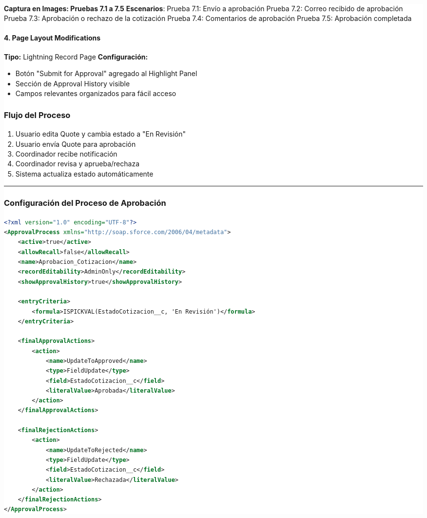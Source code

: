 **Captura en Images: Pruebas 7.1 a 7.5**
**Escenarios**:
Prueba 7.1: Envío a aprobación
Prueba 7.2: Correo recibido de aprobación
Prueba 7.3: Aprobación o rechazo de la cotización
Prueba 7.4: Comentarios de aprobación
Prueba 7.5: Aprobación completada


#### 4. Page Layout Modifications
**Tipo:** Lightning Record Page
**Configuración:**
- Botón "Submit for Approval" agregado al Highlight Panel
- Sección de Approval History visible
- Campos relevantes organizados para fácil acceso

### Flujo del Proceso
1. Usuario edita Quote y cambia estado a "En Revisión"
2. Usuario envía Quote para aprobación
3. Coordinador recibe notificación
4. Coordinador revisa y aprueba/rechaza
5. Sistema actualiza estado automáticamente

---

### Configuración del Proceso de Aprobación
```xml
<?xml version="1.0" encoding="UTF-8"?>
<ApprovalProcess xmlns="http://soap.sforce.com/2006/04/metadata">
    <active>true</active>
    <allowRecall>false</allowRecall>
    <name>Aprobacion_Cotizacion</name>
    <recordEditability>AdminOnly</recordEditability>
    <showApprovalHistory>true</showApprovalHistory>
    
    <entryCriteria>
        <formula>ISPICKVAL(EstadoCotizacion__c, 'En Revisión')</formula>
    </entryCriteria>
    
    <finalApprovalActions>
        <action>
            <name>UpdateToApproved</name>
            <type>FieldUpdate</type>
            <field>EstadoCotizacion__c</field>
            <literalValue>Aprobada</literalValue>
        </action>
    </finalApprovalActions>
    
    <finalRejectionActions>
        <action>
            <name>UpdateToRejected</name>
            <type>FieldUpdate</type>
            <field>EstadoCotizacion__c</field>
            <literalValue>Rechazada</literalValue>
        </action>
    </finalRejectionActions>
</ApprovalProcess>
```

